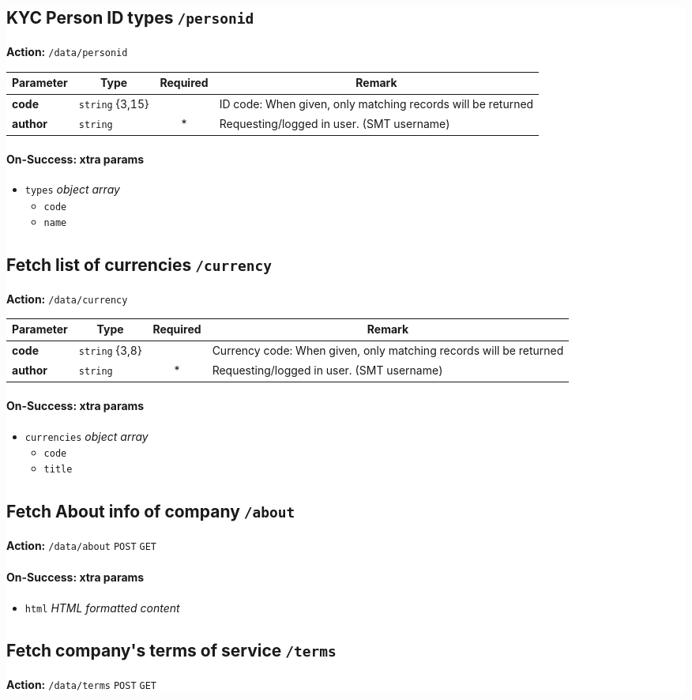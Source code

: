 
<a name="person-id"></a>
## KYC Person ID types `/personid`

**Action:** `/data/personid`


| Parameter    | Type      | Required     | Remark |
|--------------|-----------|:-------------:|-------|
| **code**  |  `string` {3,15} |  | ID code: When given, only matching records will be returned |
| **author**  | `string`  | *  | Requesting/logged in user. (SMT username)  |


#### On-Success: xtra params

- `types` _object array_
    - `code`
    - `name`


<a name="currency"></a>
## Fetch list of currencies `/currency`

**Action:** `/data/currency`


| Parameter    | Type      | Required     | Remark |
|--------------|-----------|:-------------:|-------|
| **code**  |  `string` {3,8} |  | Currency code: When given, only matching records will be returned |
| **author**  | `string`  | *  | Requesting/logged in user. (SMT username)  |


#### On-Success: xtra params

- `currencies` _object array_
    - `code`
    - `title`


<a name="about"></a>
## Fetch About info of company `/about`

**Action:** `/data/about` `POST` `GET`


#### On-Success: xtra params

- `html` _HTML formatted content_


<a name="terms"></a>
## Fetch company's terms of service `/terms`

**Action:** `/data/terms` `POST` `GET`
